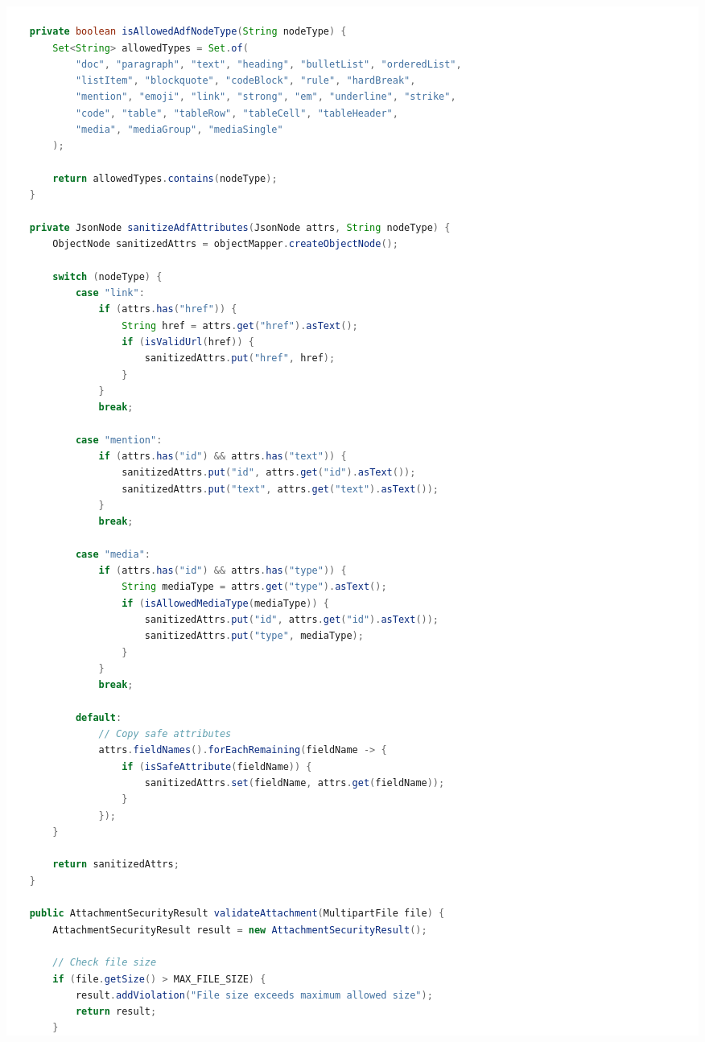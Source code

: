 ```java
    
    private boolean isAllowedAdfNodeType(String nodeType) {
        Set<String> allowedTypes = Set.of(
            "doc", "paragraph", "text", "heading", "bulletList", "orderedList",
            "listItem", "blockquote", "codeBlock", "rule", "hardBreak",
            "mention", "emoji", "link", "strong", "em", "underline", "strike",
            "code", "table", "tableRow", "tableCell", "tableHeader",
            "media", "mediaGroup", "mediaSingle"
        );
        
        return allowedTypes.contains(nodeType);
    }
    
    private JsonNode sanitizeAdfAttributes(JsonNode attrs, String nodeType) {
        ObjectNode sanitizedAttrs = objectMapper.createObjectNode();
        
        switch (nodeType) {
            case "link":
                if (attrs.has("href")) {
                    String href = attrs.get("href").asText();
                    if (isValidUrl(href)) {
                        sanitizedAttrs.put("href", href);
                    }
                }
                break;
                
            case "mention":
                if (attrs.has("id") && attrs.has("text")) {
                    sanitizedAttrs.put("id", attrs.get("id").asText());
                    sanitizedAttrs.put("text", attrs.get("text").asText());
                }
                break;
                
            case "media":
                if (attrs.has("id") && attrs.has("type")) {
                    String mediaType = attrs.get("type").asText();
                    if (isAllowedMediaType(mediaType)) {
                        sanitizedAttrs.put("id", attrs.get("id").asText());
                        sanitizedAttrs.put("type", mediaType);
                    }
                }
                break;
                
            default:
                // Copy safe attributes
                attrs.fieldNames().forEachRemaining(fieldName -> {
                    if (isSafeAttribute(fieldName)) {
                        sanitizedAttrs.set(fieldName, attrs.get(fieldName));
                    }
                });
        }
        
        return sanitizedAttrs;
    }
    
    public AttachmentSecurityResult validateAttachment(MultipartFile file) {
        AttachmentSecurityResult result = new AttachmentSecurityResult();
        
        // Check file size
        if (file.getSize() > MAX_FILE_SIZE) {
            result.addViolation("File size exceeds maximum allowed size");
            return result;
        }
```